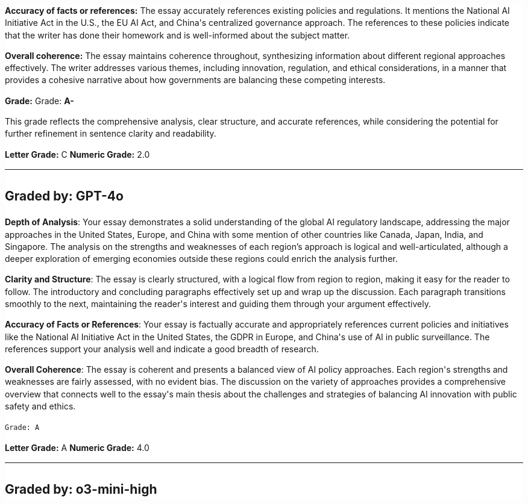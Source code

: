**Accuracy of facts or references:**
The essay accurately references existing policies and regulations. It mentions the National AI Initiative Act in the U.S., the EU AI Act, and China's centralized governance approach. The references to these policies indicate that the writer has done their homework and is well-informed about the subject matter.

**Overall coherence:**
The essay maintains coherence throughout, synthesizing information about different regional approaches effectively. The writer addresses various themes, including innovation, regulation, and ethical considerations, in a manner that provides a cohesive narrative about how governments are balancing these competing interests.

**Grade:**
Grade: **A-**

This grade reflects the comprehensive analysis, clear structure, and accurate references, while considering the potential for further refinement in sentence clarity and readability.

**Letter Grade:** C
**Numeric Grade:** 2.0

---

## Graded by: GPT-4o

**Depth of Analysis**: Your essay demonstrates a solid understanding of the global AI regulatory landscape, addressing the major approaches in the United States, Europe, and China with some mention of other countries like Canada, Japan, India, and Singapore. The analysis on the strengths and weaknesses of each region’s approach is logical and well-articulated, although a deeper exploration of emerging economies outside these regions could enrich the analysis further.

**Clarity and Structure**: The essay is clearly structured, with a logical flow from region to region, making it easy for the reader to follow. The introductory and concluding paragraphs effectively set up and wrap up the discussion. Each paragraph transitions smoothly to the next, maintaining the reader's interest and guiding them through your argument effectively.

**Accuracy of Facts or References**: Your essay is factually accurate and appropriately references current policies and initiatives like the National AI Initiative Act in the United States, the GDPR in Europe, and China's use of AI in public surveillance. The references support your analysis well and indicate a good breadth of research.

**Overall Coherence**: The essay is coherent and presents a balanced view of AI policy approaches. Each region's strengths and weaknesses are fairly assessed, with no evident bias. The discussion on the variety of approaches provides a comprehensive overview that connects well to the essay's main thesis about the challenges and strategies of balancing AI innovation with public safety and ethics.

```
Grade: A
```

**Letter Grade:** A
**Numeric Grade:** 4.0

---

## Graded by: o3-mini-high
